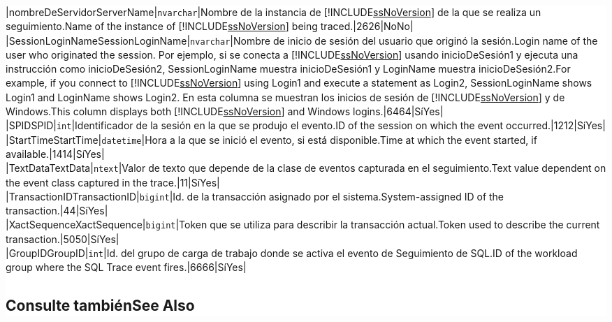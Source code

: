 |<span data-ttu-id="0f1ea-206">nombreDeServidor</span><span class="sxs-lookup"><span data-stu-id="0f1ea-206">ServerName</span></span>|`nvarchar`|<span data-ttu-id="0f1ea-207">Nombre de la instancia de [!INCLUDE[ssNoVersion](../../includes/ssnoversion-md.md)] de la que se realiza un seguimiento.</span><span class="sxs-lookup"><span data-stu-id="0f1ea-207">Name of the instance of [!INCLUDE[ssNoVersion](../../includes/ssnoversion-md.md)] being traced.</span></span>|<span data-ttu-id="0f1ea-208">26</span><span class="sxs-lookup"><span data-stu-id="0f1ea-208">26</span></span>|<span data-ttu-id="0f1ea-209">No</span><span class="sxs-lookup"><span data-stu-id="0f1ea-209">No</span></span>|  
|<span data-ttu-id="0f1ea-210">SessionLoginName</span><span class="sxs-lookup"><span data-stu-id="0f1ea-210">SessionLoginName</span></span>|`nvarchar`|<span data-ttu-id="0f1ea-211">Nombre de inicio de sesión del usuario que originó la sesión.</span><span class="sxs-lookup"><span data-stu-id="0f1ea-211">Login name of the user who originated the session.</span></span> <span data-ttu-id="0f1ea-212">Por ejemplo, si se conecta a [!INCLUDE[ssNoVersion](../../includes/ssnoversion-md.md)] usando inicioDeSesión1 y ejecuta una instrucción como inicioDeSesión2, SessionLoginName muestra inicioDeSesión1 y LoginName muestra inicioDeSesión2.</span><span class="sxs-lookup"><span data-stu-id="0f1ea-212">For example, if you connect to [!INCLUDE[ssNoVersion](../../includes/ssnoversion-md.md)] using Login1 and execute a statement as Login2, SessionLoginName shows Login1 and LoginName shows Login2.</span></span> <span data-ttu-id="0f1ea-213">En esta columna se muestran los inicios de sesión de [!INCLUDE[ssNoVersion](../../includes/ssnoversion-md.md)] y de Windows.</span><span class="sxs-lookup"><span data-stu-id="0f1ea-213">This column displays both [!INCLUDE[ssNoVersion](../../includes/ssnoversion-md.md)] and Windows logins.</span></span>|<span data-ttu-id="0f1ea-214">64</span><span class="sxs-lookup"><span data-stu-id="0f1ea-214">64</span></span>|<span data-ttu-id="0f1ea-215">Sí</span><span class="sxs-lookup"><span data-stu-id="0f1ea-215">Yes</span></span>|  
|<span data-ttu-id="0f1ea-216">SPID</span><span class="sxs-lookup"><span data-stu-id="0f1ea-216">SPID</span></span>|`int`|<span data-ttu-id="0f1ea-217">Identificador de la sesión en la que se produjo el evento.</span><span class="sxs-lookup"><span data-stu-id="0f1ea-217">ID of the session on which the event occurred.</span></span>|<span data-ttu-id="0f1ea-218">12</span><span class="sxs-lookup"><span data-stu-id="0f1ea-218">12</span></span>|<span data-ttu-id="0f1ea-219">Sí</span><span class="sxs-lookup"><span data-stu-id="0f1ea-219">Yes</span></span>|  
|<span data-ttu-id="0f1ea-220">StartTime</span><span class="sxs-lookup"><span data-stu-id="0f1ea-220">StartTime</span></span>|`datetime`|<span data-ttu-id="0f1ea-221">Hora a la que se inició el evento, si está disponible.</span><span class="sxs-lookup"><span data-stu-id="0f1ea-221">Time at which the event started, if available.</span></span>|<span data-ttu-id="0f1ea-222">14</span><span class="sxs-lookup"><span data-stu-id="0f1ea-222">14</span></span>|<span data-ttu-id="0f1ea-223">Sí</span><span class="sxs-lookup"><span data-stu-id="0f1ea-223">Yes</span></span>|  
|<span data-ttu-id="0f1ea-224">TextData</span><span class="sxs-lookup"><span data-stu-id="0f1ea-224">TextData</span></span>|`ntext`|<span data-ttu-id="0f1ea-225">Valor de texto que depende de la clase de eventos capturada en el seguimiento.</span><span class="sxs-lookup"><span data-stu-id="0f1ea-225">Text value dependent on the event class captured in the trace.</span></span>|<span data-ttu-id="0f1ea-226">1</span><span class="sxs-lookup"><span data-stu-id="0f1ea-226">1</span></span>|<span data-ttu-id="0f1ea-227">Sí</span><span class="sxs-lookup"><span data-stu-id="0f1ea-227">Yes</span></span>|  
|<span data-ttu-id="0f1ea-228">TransactionID</span><span class="sxs-lookup"><span data-stu-id="0f1ea-228">TransactionID</span></span>|`bigint`|<span data-ttu-id="0f1ea-229">Id. de la transacción asignado por el sistema.</span><span class="sxs-lookup"><span data-stu-id="0f1ea-229">System-assigned ID of the transaction.</span></span>|<span data-ttu-id="0f1ea-230">4</span><span class="sxs-lookup"><span data-stu-id="0f1ea-230">4</span></span>|<span data-ttu-id="0f1ea-231">Sí</span><span class="sxs-lookup"><span data-stu-id="0f1ea-231">Yes</span></span>|  
|<span data-ttu-id="0f1ea-232">XactSequence</span><span class="sxs-lookup"><span data-stu-id="0f1ea-232">XactSequence</span></span>|`bigint`|<span data-ttu-id="0f1ea-233">Token que se utiliza para describir la transacción actual.</span><span class="sxs-lookup"><span data-stu-id="0f1ea-233">Token used to describe the current transaction.</span></span>|<span data-ttu-id="0f1ea-234">50</span><span class="sxs-lookup"><span data-stu-id="0f1ea-234">50</span></span>|<span data-ttu-id="0f1ea-235">Sí</span><span class="sxs-lookup"><span data-stu-id="0f1ea-235">Yes</span></span>|  
|<span data-ttu-id="0f1ea-236">GroupID</span><span class="sxs-lookup"><span data-stu-id="0f1ea-236">GroupID</span></span>|`int`|<span data-ttu-id="0f1ea-237">Id. del grupo de carga de trabajo donde se activa el evento de Seguimiento de SQL.</span><span class="sxs-lookup"><span data-stu-id="0f1ea-237">ID of the workload group where the SQL Trace event fires.</span></span>|<span data-ttu-id="0f1ea-238">66</span><span class="sxs-lookup"><span data-stu-id="0f1ea-238">66</span></span>|<span data-ttu-id="0f1ea-239">Sí</span><span class="sxs-lookup"><span data-stu-id="0f1ea-239">Yes</span></span>|  
  
## <a name="see-also"></a><span data-ttu-id="0f1ea-240">Consulte también</span><span class="sxs-lookup"><span data-stu-id="0f1ea-240">See Also</span></span>  